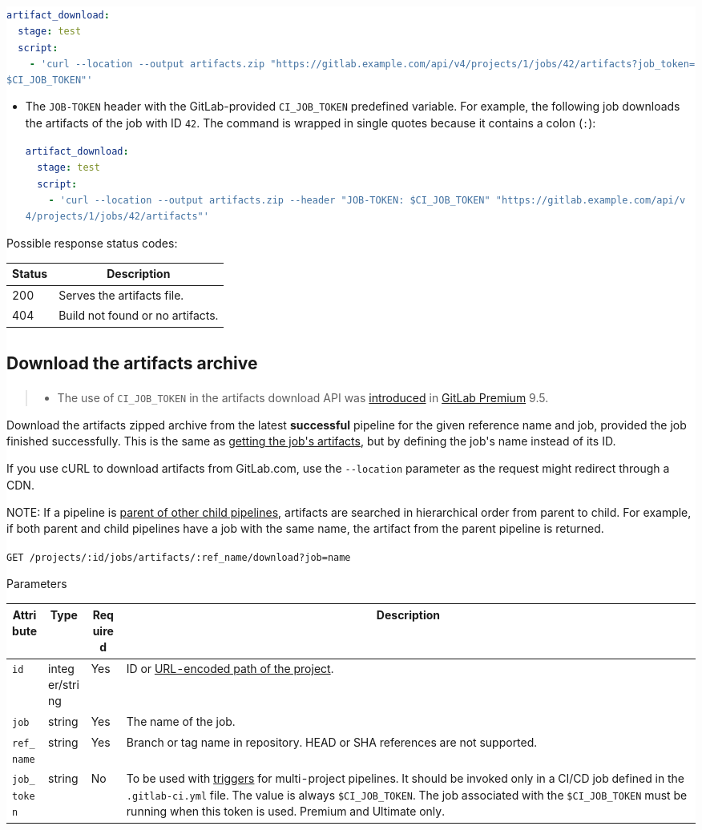   ```yaml
  artifact_download:
    stage: test
    script:
      - 'curl --location --output artifacts.zip "https://gitlab.example.com/api/v4/projects/1/jobs/42/artifacts?job_token=$CI_JOB_TOKEN"'
  ```

- The `JOB-TOKEN` header with the GitLab-provided `CI_JOB_TOKEN` predefined variable.
  For example, the following job downloads the artifacts of the job with ID
  `42`. The command is wrapped in single quotes because it contains a
  colon (`:`):

  ```yaml
  artifact_download:
    stage: test
    script:
      - 'curl --location --output artifacts.zip --header "JOB-TOKEN: $CI_JOB_TOKEN" "https://gitlab.example.com/api/v4/projects/1/jobs/42/artifacts"'
  ```

Possible response status codes:

| Status | Description |
|--------|-------------|
| 200    | Serves the artifacts file. |
| 404    | Build not found or no artifacts. |

## Download the artifacts archive

> - The use of `CI_JOB_TOKEN` in the artifacts download API was [introduced](https://gitlab.com/gitlab-org/gitlab/-/merge_requests/2346) in [GitLab Premium](https://about.gitlab.com/pricing/) 9.5.

Download the artifacts zipped archive from the latest **successful** pipeline for
the given reference name and job, provided the job finished successfully. This
is the same as [getting the job's artifacts](#get-job-artifacts), but by
defining the job's name instead of its ID.

If you use cURL to download artifacts from GitLab.com, use the `--location` parameter
as the request might redirect through a CDN.

NOTE:
If a pipeline is [parent of other child pipelines](../ci/pipelines/downstream_pipelines.md#parent-child-pipelines), artifacts
are searched in hierarchical order from parent to child. For example, if both parent and
child pipelines have a job with the same name, the artifact from the parent pipeline is returned.

```plaintext
GET /projects/:id/jobs/artifacts/:ref_name/download?job=name
```

Parameters

| Attribute                     | Type           | Required | Description |
|-------------------------------|----------------|----------|-------------|
| `id`                          | integer/string | Yes      | ID or [URL-encoded path of the project](rest/index.md#namespaced-path-encoding). |
| `job`                         | string         | Yes      | The name of the job. |
| `ref_name`                    | string         | Yes      | Branch or tag name in repository. HEAD or SHA references are not supported. |
| `job_token`                   | string         | No       | To be used with [triggers](../ci/jobs/job_artifacts.md#with-a-cicd-job-token) for multi-project pipelines. It should be invoked only in a CI/CD job defined in the `.gitlab-ci.yml` file. The value is always `$CI_JOB_TOKEN`. The job associated with the `$CI_JOB_TOKEN` must be running when this token is used. Premium and Ultimate only. |
